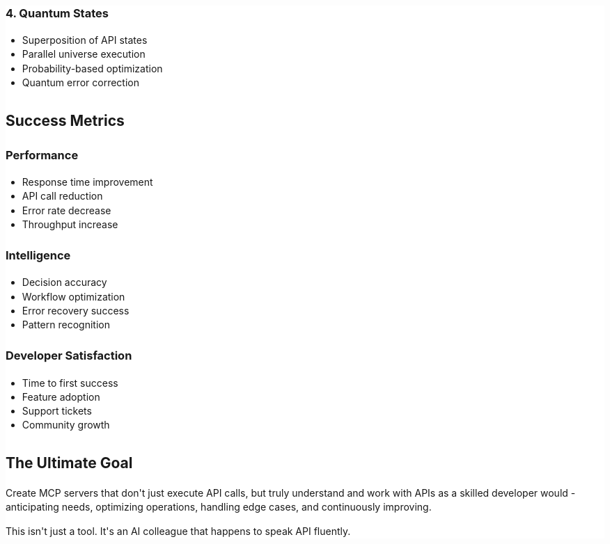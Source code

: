 ### 4. Quantum States

- Superposition of API states
- Parallel universe execution
- Probability-based optimization
- Quantum error correction

## Success Metrics

### Performance
- Response time improvement
- API call reduction
- Error rate decrease
- Throughput increase

### Intelligence
- Decision accuracy
- Workflow optimization
- Error recovery success
- Pattern recognition

### Developer Satisfaction
- Time to first success
- Feature adoption
- Support tickets
- Community growth

## The Ultimate Goal

Create MCP servers that don't just execute API calls, but truly understand and work with APIs as a skilled developer would - anticipating needs, optimizing operations, handling edge cases, and continuously improving.

This isn't just a tool. It's an AI colleague that happens to speak API fluently.
